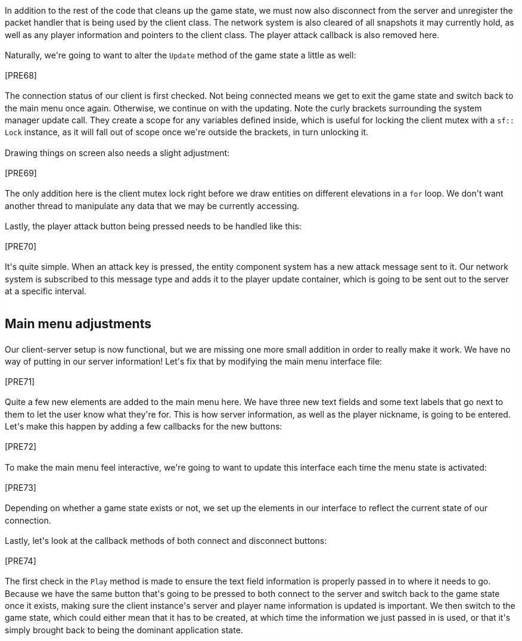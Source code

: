 In addition to the rest of the code that cleans up the game state, we must now also disconnect from the server and unregister the packet handler that is being used by the client class. The network system is also cleared of all snapshots it may currently hold, as well as any player information and pointers to the client class. The player attack callback is also removed here.

Naturally, we're going to want to alter the `Update` method of the game state a little as well:

[PRE68]

The connection status of our client is first checked. Not being connected means we get to exit the game state and switch back to the main menu once again. Otherwise, we continue on with the updating. Note the curly brackets surrounding the system manager update call. They create a scope for any variables defined inside, which is useful for locking the client mutex with a `sf::Lock` instance, as it will fall out of scope once we're outside the brackets, in turn unlocking it.

Drawing things on screen also needs a slight adjustment:

[PRE69]

The only addition here is the client mutex lock right before we draw entities on different elevations in a `for` loop. We don't want another thread to manipulate any data that we may be currently accessing.

Lastly, the player attack button being pressed needs to be handled like this:

[PRE70]

It's quite simple. When an attack key is pressed, the entity component system has a new attack message sent to it. Our network system is subscribed to this message type and adds it to the player update container, which is going to be sent out to the server at a specific interval.

## Main menu adjustments

Our client-server setup is now functional, but we are missing one more small addition in order to really make it work. We have no way of putting in our server information! Let's fix that by modifying the main menu interface file:

[PRE71]

Quite a few new elements are added to the main menu here. We have three new text fields and some text labels that go next to them to let the user know what they're for. This is how server information, as well as the player nickname, is going to be entered. Let's make this happen by adding a few callbacks for the new buttons:

[PRE72]

To make the main menu feel interactive, we're going to want to update this interface each time the menu state is activated:

[PRE73]

Depending on whether a game state exists or not, we set up the elements in our interface to reflect the current state of our connection.

Lastly, let's look at the callback methods of both connect and disconnect buttons:

[PRE74]

The first check in the `Play` method is made to ensure the text field information is properly passed in to where it needs to go. Because we have the same button that's going to be pressed to both connect to the server and switch back to the game state once it exists, making sure the client instance's server and player name information is updated is important. We then switch to the game state, which could either mean that it has to be created, at which time the information we just passed in is used, or that it's simply brought back to being the dominant application state.
